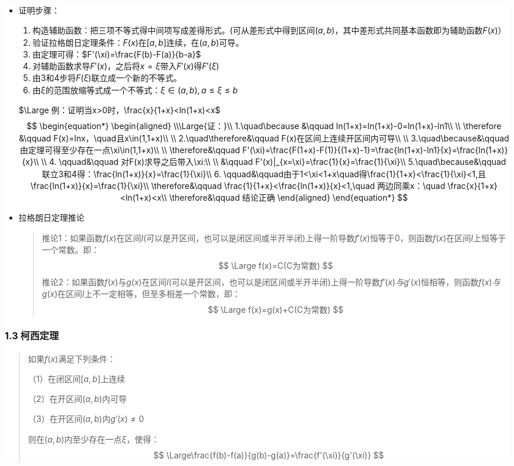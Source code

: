 - 证明步骤：

  1. 构造辅助函数：把三项不等式得中间项写成差得形式。(可从差形式中得到区间$(a,b)$，其中差形式共同基本函数即为辅助函数$F(x)$）
  2. 验证拉格朗日定理条件：$F(x)$在$[a,b]$连续，在$(a,b)$可导。
  3. 由定理可得：$F'(\xi)=\frac{F(b)-F(a)}{b-a}$
  4. 对辅助函数求导$F'(x)$，之后将$x=\xi$带入$F'(x)$得$F'(\xi)$
  5. 由3和4步将$F(\xi)$联立成一个新的不等式。
  6. 由$\xi$的范围放缩等式成一个不等式：$\xi\in(a,b),a\le\xi\le b$

  $\Large 例：证明当x>0时，\frac{x}{1+x}<ln(1+x)<x$
  $$
  \begin{equation*}
  	\begin{aligned}
  \\\Large{证：}\\
  1.\quad\because &\qquad ln(1+x)=ln(1+x)-0=ln(1+x)-ln1\\
  \\
  \therefore &\qquad F(x)=lnx，\quad且x\in(1,1+x)\\
  \\
  2.\quad\therefore&\qquad F(x)在区间上连续开区间内可导\\
  \\
  3.\quad\because&\qquad 由定理可得至少存在一点\xi\in(1,1+x)\\
  \\
  \therefore&\qquad F'(\xi)=\frac{F(1+x)-F(1)}{(1+x)-1}=\frac{ln(1+x)-ln1}{x}=\frac{ln(1+x)}{x}\\
  \\
  4. \qquad&\qquad 对F(x)求导之后带入\xi:\\
  \\
  &\qquad F'(x)|_{x=\xi}=\frac{1}{x}=\frac{1}{\xi}\\
  5.\quad\because&\qquad 联立3和4得：\frac{ln(1+x)}{x}=\frac{1}{\xi}\\
  6. \qquad&\qquad由于1<\xi<1+x\quad得\frac{1}{1+x}<\frac{1}{\xi}<1,且\frac{ln(1+x)}{x}=\frac{1}{\xi}\\
  \therefore&\qquad \frac{1}{1+x}<\frac{ln(1+x)}{x}<1,\quad 两边同乘x：\quad \frac{x}{1+x}<ln(1+x)<x\\
  \therefore&\qquad 结论正确
  	\end{aligned}
  \end{equation*}
  $$

- 拉格朗日定理推论

  > 推论1：如果函数$f(x)$在区间$I$(可以是开区间，也可以是闭区间或半开半闭)上得一阶导数$f'(x)$恒等于$0$，则函数$f(x)$在区间$I$上恒等于一个常数。即：
  > $$
  > \Large f(x)=C(C为常数)
  > $$
  > 推论2：如果函数$f(x)$与$g(x)$在区间$I$(可以是开区间，也可以是闭区间或半开半闭)上得一阶导数$f'(x)与g'(x)$恒相等，则函数$f(x)与g(x)$在区间$I$上不一定相等，但至多相差一个常数，即：
  > $$
  > \Large f(x)=g(x)+C(C为常数)
  > $$

### 1.3 柯西定理

> 如果$f(x)$满足下列条件：
>
> （1）在闭区间$[a,b]$上连续
>
> （2）在开区间$(a,b)$内可导
>
> （3）在开区间$(a,b)$内$g'(x)\ne0$
>
> 则在$(a,b)$内至少存在一点$\xi$，使得：
> $$
> \Large\frac{f(b)-f(a)}{g(b)-g(a)}=\frac{f'(\xi)}{g'(\xi)}
> $$
